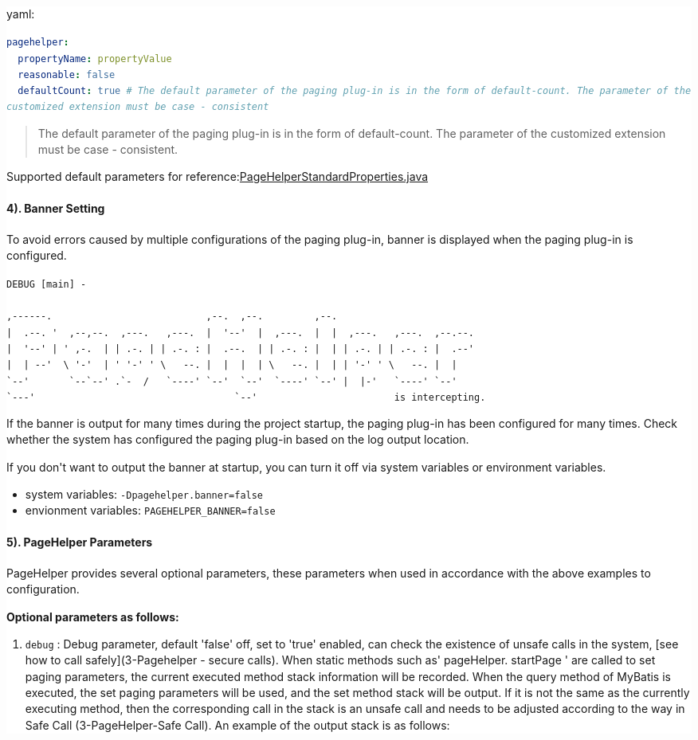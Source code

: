 yaml:

```yaml
pagehelper:
  propertyName: propertyValue
  reasonable: false
  defaultCount: true # The default parameter of the paging plug-in is in the form of default-count. The parameter of the customized extension must be case - consistent
```

> The default parameter of the paging plug-in is in the form of default-count. The parameter of the customized extension
> must be case - consistent.
>
>
Supported default parameters for
reference:[PageHelperStandardProperties.java](https://github.com/pagehelper/pagehelper-spring-boot/blob/master/pagehelper-spring-boot-autoconfigure/src/main/java/com/github/pagehelper/autoconfigure/PageHelperStandardProperties.java)

#### 4). Banner Setting

To avoid errors caused by multiple configurations of the paging plug-in, banner is displayed when the paging plug-in is
configured.

```
DEBUG [main] -

,------.                           ,--.  ,--.         ,--.
|  .--. '  ,--,--.  ,---.   ,---.  |  '--'  |  ,---.  |  |  ,---.   ,---.  ,--.--.
|  '--' | ' ,-.  | | .-. | | .-. : |  .--.  | | .-. : |  | | .-. | | .-. : |  .--'
|  | --'  \ '-'  | ' '-' ' \   --. |  |  |  | \   --. |  | | '-' ' \   --. |  |
`--'       `--`--' .`-  /   `----' `--'  `--'  `----' `--' |  |-'   `----' `--'
`---'                                   `--'                        is intercepting.
```

If the banner is output for many times during the project startup, the paging plug-in has been configured for many
times. Check whether the system has configured the paging plug-in based on the log output location.

If you don't want to output the banner at startup, you can turn it off via system variables or environment variables.

- system variables: `-Dpagehelper.banner=false`
- envionment variables: `PAGEHELPER_BANNER=false`

#### 5). PageHelper Parameters

PageHelper provides several optional parameters,
these parameters when used in accordance with the above examples to configuration.

**Optional parameters as follows:**

1. `debug` : Debug parameter, default 'false' off, set to 'true' enabled, can check the existence of unsafe calls in the
   system, [see how to call safely](3-Pagehelper - secure calls). When static methods such as' pageHelper. startPage '
   are called to set paging parameters, the current executed method stack information will be recorded. When the query
   method of MyBatis is executed, the set paging parameters will be used, and the set method stack will be output. If it
   is not the same as the currently executing method, then the corresponding call in the stack is an unsafe call and
   needs to be adjusted according to the way in Safe Call (3-PageHelper-Safe Call). An example of the output stack is as
   follows:
   ```
   ```